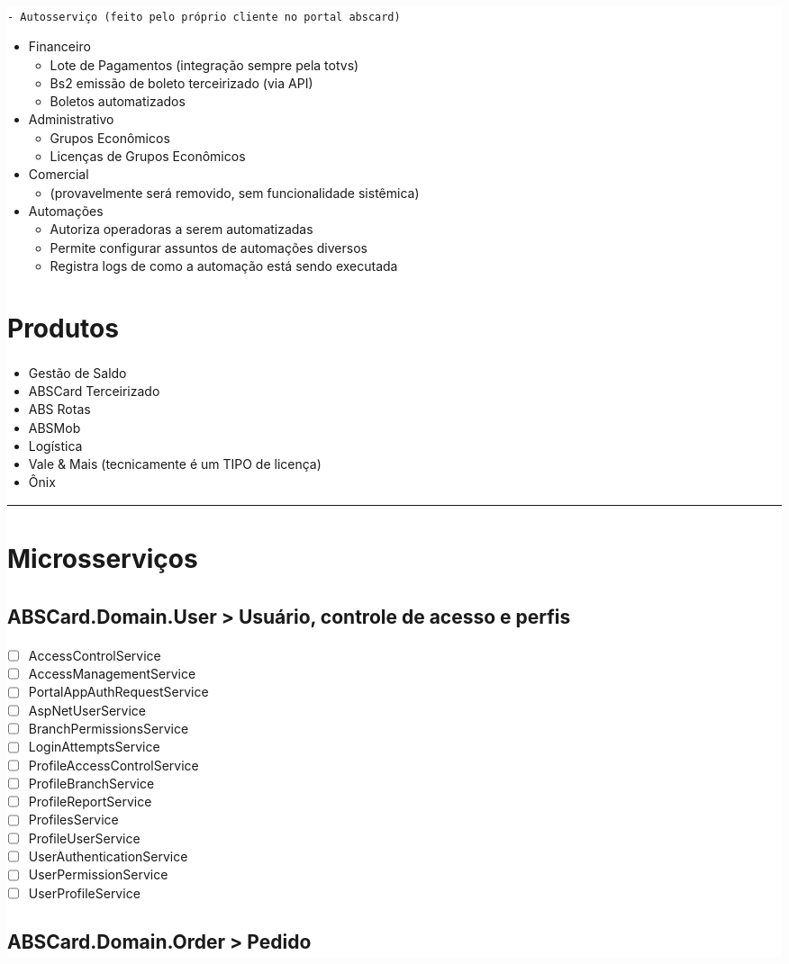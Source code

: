     - Autosserviço (feito pelo próprio cliente no portal abscard)
- Financeiro
    - Lote de Pagamentos (integração sempre pela totvs)
    - Bs2 emissão de boleto terceirizado (via API)
    - Boletos automatizados
- Administrativo
    - Grupos Econômicos
    - Licenças de Grupos Econômicos
- Comercial
    - (provavelmente será removido, sem funcionalidade sistêmica)
- Automações
    - Autoriza operadoras a serem automatizadas
    - Permite configurar assuntos de automações diversos
    - Registra logs de como a automação está sendo executada

# Produtos

- Gestão de Saldo
- ABSCard Terceirizado
- ABS Rotas
- ABSMob
- Logística
- Vale & Mais (tecnicamente é um TIPO de licença)
- Ônix

---

# Microsserviços

## ABSCard.Domain.User > Usuário, controle de acesso e perfis

- [ ] AccessControlService
- [ ] AccessManagementService
- [ ] PortalAppAuthRequestService
- [ ] AspNetUserService
- [ ] BranchPermissionsService
- [ ] LoginAttemptsService
- [ ] ProfileAccessControlService
- [ ] ProfileBranchService
- [ ] ProfileReportService
- [ ] ProfilesService
- [ ] ProfileUserService
- [ ] UserAuthenticationService
- [ ] UserPermissionService
- [ ] UserProfileService

## ABSCard.Domain.Order > Pedido
